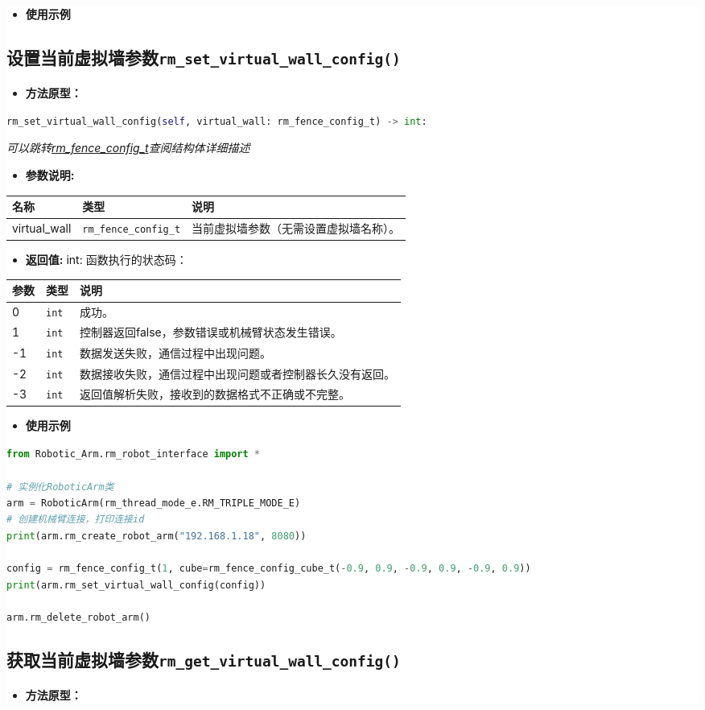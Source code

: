 - **使用示例**

```python

```

## 设置当前虚拟墙参数`rm_set_virtual_wall_config()`

- **方法原型：**

```python
rm_set_virtual_wall_config(self, virtual_wall: rm_fence_config_t) -> int:
```

*可以跳转[rm_fence_config_t](../struct/fenceConfig.md)查阅结构体详细描述*

- **参数说明:**

|   名称    |   类型    |   说明    |
| :--- | :--- | :--- |
|   virtual_wall |    `rm_fence_config_t`    |   当前虚拟墙参数（无需设置虚拟墙名称）。|

- **返回值:**
int: 函数执行的状态码：

|   参数    |   类型    |   说明    |
| :--- | :--- | :--- |
|   0  |    `int`    |    成功。    |
|   1  |    `int`    |   控制器返回false，参数错误或机械臂状态发生错误。    |
|   -1  |    `int`   |   数据发送失败，通信过程中出现问题。    |
|   -2  |    `int`   |   数据接收失败，通信过程中出现问题或者控制器长久没有返回。   |
|   -3  |    `int`   |   返回值解析失败，接收到的数据格式不正确或不完整。    |

- **使用示例**

```python
from Robotic_Arm.rm_robot_interface import *

# 实例化RoboticArm类
arm = RoboticArm(rm_thread_mode_e.RM_TRIPLE_MODE_E)
# 创建机械臂连接，打印连接id
print(arm.rm_create_robot_arm("192.168.1.18", 8080))

config = rm_fence_config_t(1, cube=rm_fence_config_cube_t(-0.9, 0.9, -0.9, 0.9, -0.9, 0.9))
print(arm.rm_set_virtual_wall_config(config))

arm.rm_delete_robot_arm()
```

## 获取当前虚拟墙参数`rm_get_virtual_wall_config()`

- **方法原型：**
